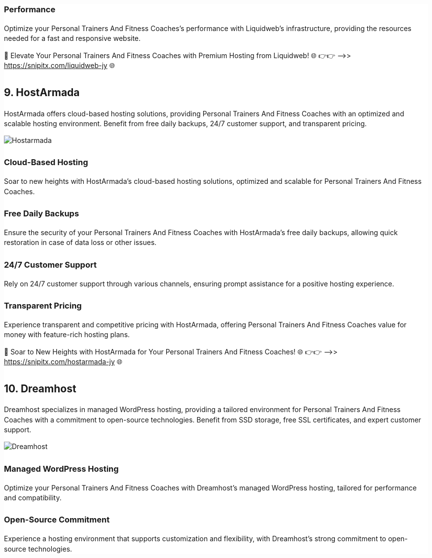 ### Performance
Optimize your Personal Trainers And Fitness Coaches’s performance with Liquidweb’s infrastructure, providing the resources needed for a fast and responsive website.

🚀 Elevate Your Personal Trainers And Fitness Coaches with Premium Hosting from Liquidweb! 🌐
👉👉 -->> https://snipitx.com/liquidweb-jy 🌐

## 9. HostArmada

HostArmada offers cloud-based hosting solutions, providing Personal Trainers And Fitness Coaches with an optimized and scalable hosting environment. Benefit from free daily backups, 24/7 customer support, and transparent pricing.

![Hostarmada](https://i.imgur.com/KFbdf3o.jpeg "Hostarmada Hosting")

### Cloud-Based Hosting
Soar to new heights with HostArmada’s cloud-based hosting solutions, optimized and scalable for Personal Trainers And Fitness Coaches.

### Free Daily Backups
Ensure the security of your Personal Trainers And Fitness Coaches with HostArmada’s free daily backups, allowing quick restoration in case of data loss or other issues.

### 24/7 Customer Support
Rely on 24/7 customer support through various channels, ensuring prompt assistance for a positive hosting experience.

### Transparent Pricing
Experience transparent and competitive pricing with HostArmada, offering Personal Trainers And Fitness Coaches value for money with feature-rich hosting plans.

🚀 Soar to New Heights with HostArmada for Your Personal Trainers And Fitness Coaches! 🌐
👉👉 -->> https://snipitx.com/hostarmada-jy 🌐

## 10. Dreamhost

Dreamhost specializes in managed WordPress hosting, providing a tailored environment for Personal Trainers And Fitness Coaches with a commitment to open-source technologies. Benefit from SSD storage, free SSL certificates, and expert customer support.

![Dreamhost](https://i.imgur.com/rXIg8ip.jpeg "Dreamhost Hosting")

### Managed WordPress Hosting
Optimize your Personal Trainers And Fitness Coaches with Dreamhost’s managed WordPress hosting, tailored for performance and compatibility.

### Open-Source Commitment
Experience a hosting environment that supports customization and flexibility, with Dreamhost’s strong commitment to open-source technologies.
